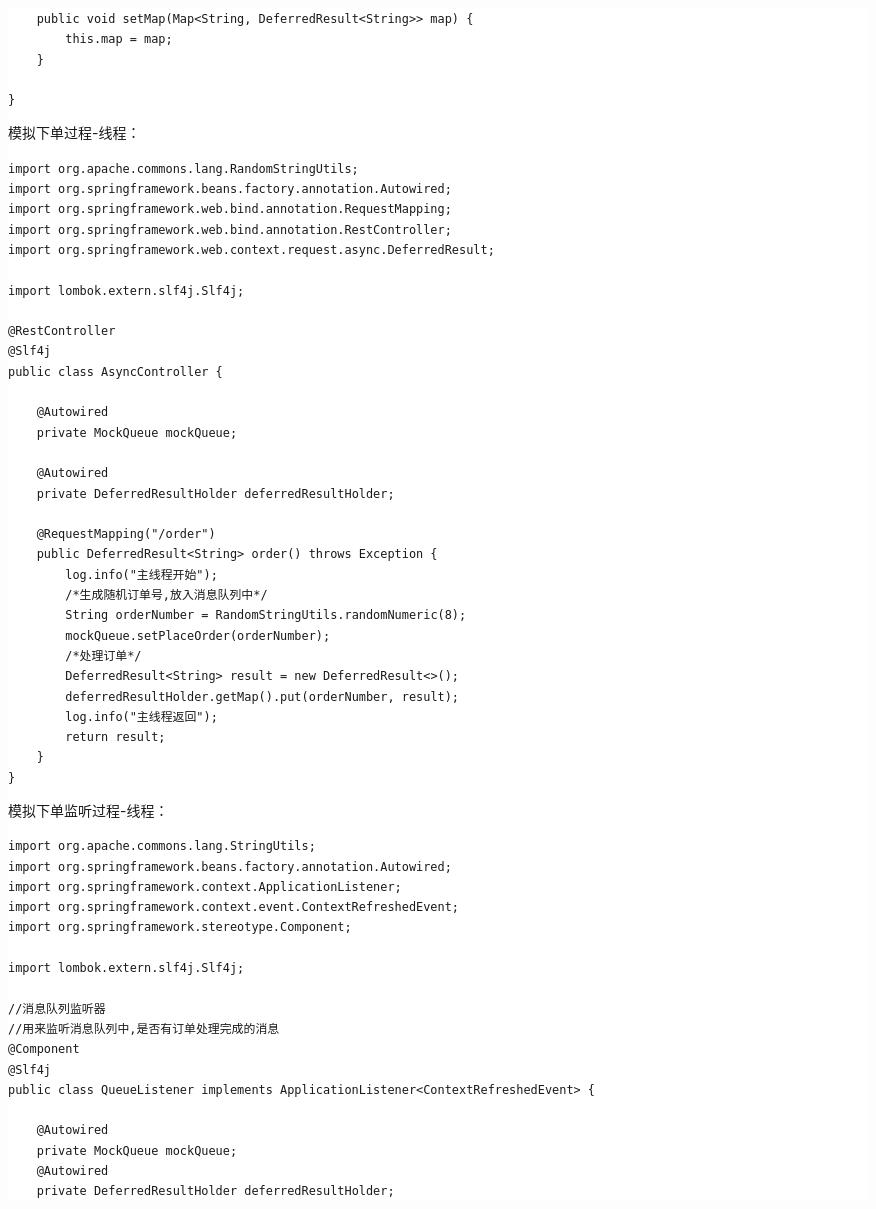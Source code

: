 		public void setMap(Map<String, DeferredResult<String>> map) {
			this.map = map;
		}
		
	}

模拟下单过程-线程：

	import org.apache.commons.lang.RandomStringUtils;
	import org.springframework.beans.factory.annotation.Autowired;
	import org.springframework.web.bind.annotation.RequestMapping;
	import org.springframework.web.bind.annotation.RestController;
	import org.springframework.web.context.request.async.DeferredResult;
	
	import lombok.extern.slf4j.Slf4j;
	
	@RestController
	@Slf4j
	public class AsyncController {
		
		@Autowired
		private MockQueue mockQueue;
		
		@Autowired
		private DeferredResultHolder deferredResultHolder;
	
		@RequestMapping("/order")
		public DeferredResult<String> order() throws Exception {
			log.info("主线程开始");
			/*生成随机订单号,放入消息队列中*/
			String orderNumber = RandomStringUtils.randomNumeric(8);
			mockQueue.setPlaceOrder(orderNumber);
			/*处理订单*/
			DeferredResult<String> result = new DeferredResult<>();
			deferredResultHolder.getMap().put(orderNumber, result);
			log.info("主线程返回");
			return result;
		}
	}

模拟下单监听过程-线程：

	import org.apache.commons.lang.StringUtils;
	import org.springframework.beans.factory.annotation.Autowired;
	import org.springframework.context.ApplicationListener;
	import org.springframework.context.event.ContextRefreshedEvent;
	import org.springframework.stereotype.Component;
	
	import lombok.extern.slf4j.Slf4j;
	
	//消息队列监听器
	//用来监听消息队列中,是否有订单处理完成的消息
	@Component
	@Slf4j
	public class QueueListener implements ApplicationListener<ContextRefreshedEvent> {
	
		@Autowired
		private MockQueue mockQueue;
		@Autowired
		private DeferredResultHolder deferredResultHolder;
	